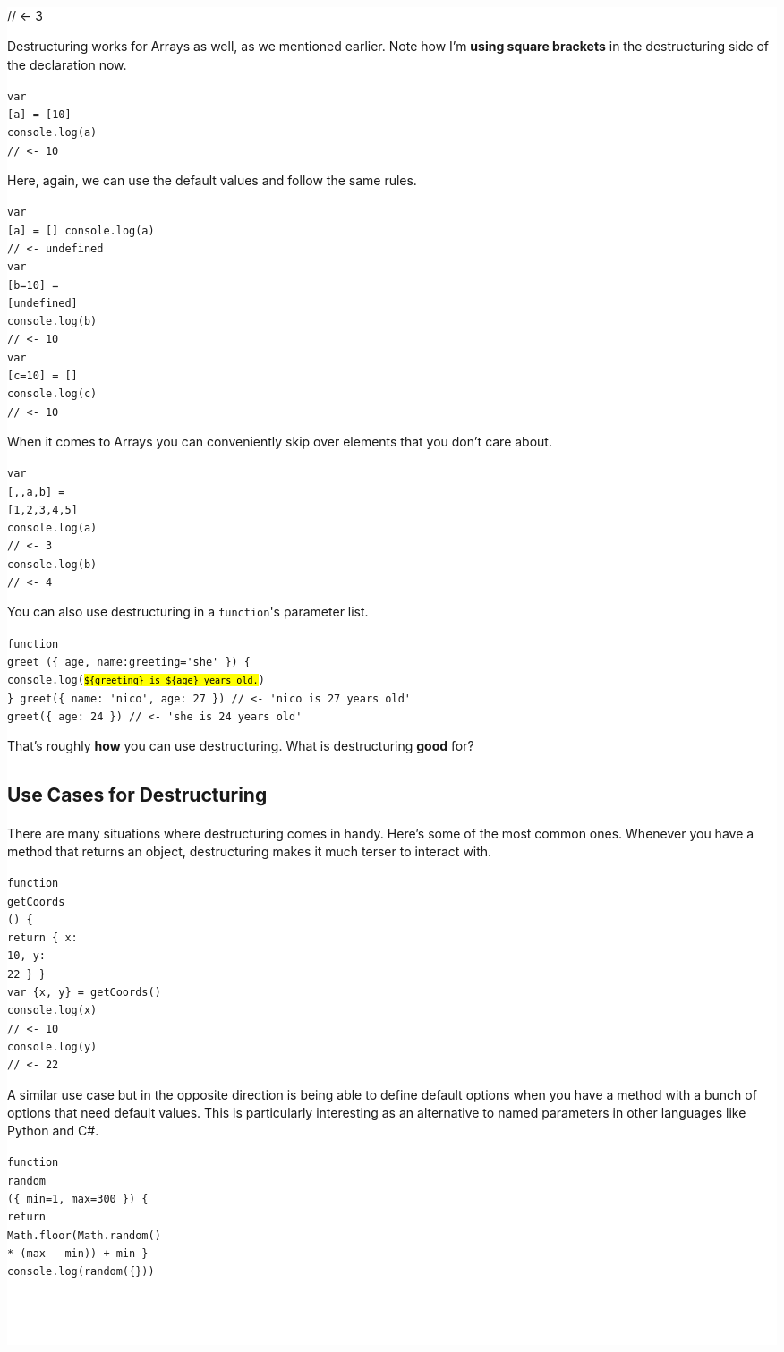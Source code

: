<span class="md-code-comment">// &lt;- 3</span>
</code></pre> <p>Destructuring works for Arrays as well, as we mentioned earlier. Note how I&#x2019;m <strong>using square brackets</strong> in the destructuring side of the declaration now.</p> <pre class="md-code-block"><code class="md-code md-lang-javascript"><span class="md-code-keyword">var</span> [a] = [<span class="md-code-number">10</span>]
<span class="md-code-built_in">console</span>.log(a)
<span class="md-code-comment">// &lt;- 10</span>
</code></pre> <p>Here, again, we can use the default values and follow the same rules.</p> <pre class="md-code-block"><code class="md-code md-lang-javascript"><span class="md-code-keyword">var</span> [a] = []
<span class="md-code-built_in">console</span>.log(a)
<span class="md-code-comment">// &lt;- undefined</span>
<span class="md-code-keyword">var</span> [b=<span class="md-code-number">10</span>] = [<span class="md-code-literal">undefined</span>]
<span class="md-code-built_in">console</span>.log(b)
<span class="md-code-comment">// &lt;- 10</span>
<span class="md-code-keyword">var</span> [c=<span class="md-code-number">10</span>] = []
<span class="md-code-built_in">console</span>.log(c)
<span class="md-code-comment">// &lt;- 10</span>
</code></pre> <p>When it comes to Arrays you can conveniently skip over elements that you don&#x2019;t care about.</p> <pre class="md-code-block"><code class="md-code md-lang-javascript"><span class="md-code-keyword">var</span> [,,a,b] = [<span class="md-code-number">1</span>,<span class="md-code-number">2</span>,<span class="md-code-number">3</span>,<span class="md-code-number">4</span>,<span class="md-code-number">5</span>]
<span class="md-code-built_in">console</span>.log(a)
<span class="md-code-comment">// &lt;- 3</span>
<span class="md-code-built_in">console</span>.log(b)
<span class="md-code-comment">// &lt;- 4</span>
</code></pre> <p>You can also use destructuring in a <code class="md-code md-code-inline">function</code>&apos;s parameter list.</p> <pre class="md-code-block"><code class="md-code md-lang-javascript">function greet ({ age, name:greeting=&apos;she&apos; }) {
  console.log(<mark class="md-mark md-code-mark">`${greeting} is ${age} years old.`</mark>)
}
greet({ name: &apos;nico&apos;, age: 27 })
// &lt;- &apos;nico is 27 years old&apos;
greet({ age: 24 })
// &lt;- &apos;she is 24 years old&apos;
</code></pre> <p>That&#x2019;s roughly <strong>how</strong> you can use destructuring. What is destructuring <strong>good</strong> for?</p> <h2 id="use-cases-for-destructuring">Use Cases for Destructuring</h2> <p>There are many situations where destructuring comes in handy. Here&#x2019;s some of the most common ones. Whenever you have a method that returns an object, destructuring makes it much terser to interact with.</p> <pre class="md-code-block"><code class="md-code md-lang-javascript"><span class="md-code-function"><span class="md-code-keyword">function</span> <span class="md-code-title">getCoords</span> <span class="md-code-params">()</span> </span>{
  <span class="md-code-keyword">return</span> {
    x: <span class="md-code-number">10</span>,
    y: <span class="md-code-number">22</span>
  }
}
<span class="md-code-keyword">var</span> {x, y} = getCoords()
<span class="md-code-built_in">console</span>.log(x)
<span class="md-code-comment">// &lt;- 10</span>
<span class="md-code-built_in">console</span>.log(y)
<span class="md-code-comment">// &lt;- 22</span>
</code></pre> <p>A similar use case but in the opposite direction is being able to define default options when you have a method with a bunch of options that need default values. This is particularly interesting as an alternative to named parameters in other languages like Python and C#.</p> <pre class="md-code-block"><code class="md-code md-lang-javascript"><span class="md-code-function"><span class="md-code-keyword">function</span> <span class="md-code-title">random</span> <span class="md-code-params">({ min=1, max=300 })</span> </span>{
  <span class="md-code-keyword">return</span> <span class="md-code-built_in">Math</span>.floor(<span class="md-code-built_in">Math</span>.random() * (max - min)) + min
}
<span class="md-code-built_in">console</span>.log(random({}))